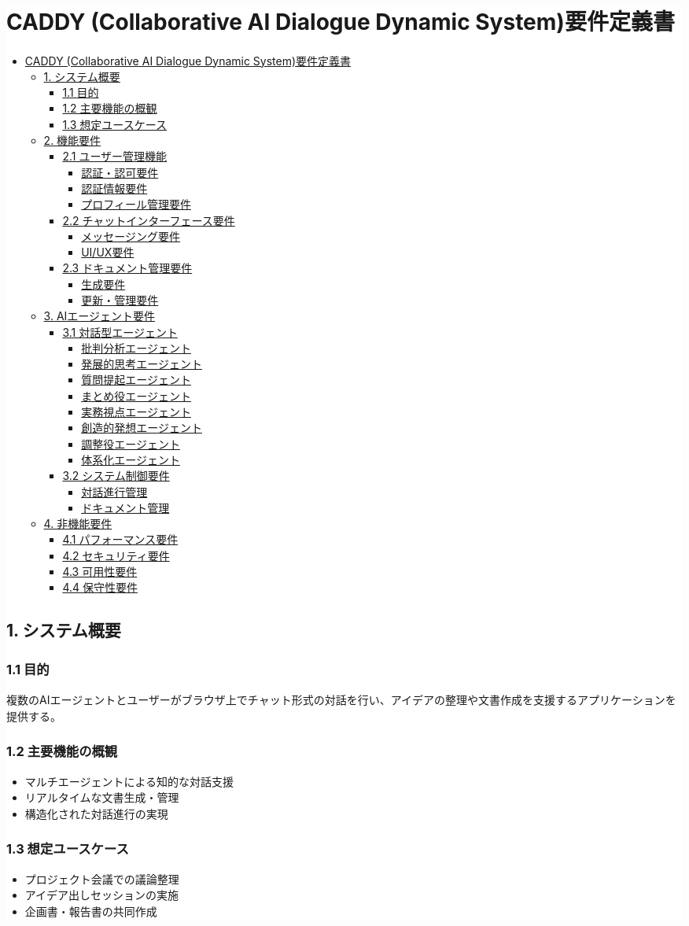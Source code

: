 # CADDY (Collaborative AI Dialogue Dynamic System)要件定義書

- [CADDY (Collaborative AI Dialogue Dynamic System)要件定義書](#caddy-collaborative-ai-dialogue-dynamic-system要件定義書)
  - [1. システム概要](#1-システム概要)
    - [1.1 目的](#11-目的)
    - [1.2 主要機能の概観](#12-主要機能の概観)
    - [1.3 想定ユースケース](#13-想定ユースケース)
  - [2. 機能要件](#2-機能要件)
    - [2.1 ユーザー管理機能](#21-ユーザー管理機能)
      - [認証・認可要件](#認証認可要件)
      - [認証情報要件](#認証情報要件)
      - [プロフィール管理要件](#プロフィール管理要件)
    - [2.2 チャットインターフェース要件](#22-チャットインターフェース要件)
      - [メッセージング要件](#メッセージング要件)
      - [UI/UX要件](#uiux要件)
    - [2.3 ドキュメント管理要件](#23-ドキュメント管理要件)
      - [生成要件](#生成要件)
      - [更新・管理要件](#更新管理要件)
  - [3. AIエージェント要件](#3-aiエージェント要件)
    - [3.1 対話型エージェント](#31-対話型エージェント)
      - [批判分析エージェント](#批判分析エージェント)
      - [発展的思考エージェント](#発展的思考エージェント)
      - [質問提起エージェント](#質問提起エージェント)
      - [まとめ役エージェント](#まとめ役エージェント)
      - [実務視点エージェント](#実務視点エージェント)
      - [創造的発想エージェント](#創造的発想エージェント)
      - [調整役エージェント](#調整役エージェント)
      - [体系化エージェント](#体系化エージェント)
    - [3.2 システム制御要件](#32-システム制御要件)
      - [対話進行管理](#対話進行管理)
      - [ドキュメント管理](#ドキュメント管理)
  - [4. 非機能要件](#4-非機能要件)
    - [4.1 パフォーマンス要件](#41-パフォーマンス要件)
    - [4.2 セキュリティ要件](#42-セキュリティ要件)
    - [4.3 可用性要件](#43-可用性要件)
    - [4.4 保守性要件](#44-保守性要件)


## 1. システム概要

### 1.1 目的
複数のAIエージェントとユーザーがブラウザ上でチャット形式の対話を行い、アイデアの整理や文書作成を支援するアプリケーションを提供する。

### 1.2 主要機能の概観
- マルチエージェントによる知的な対話支援
- リアルタイムな文書生成・管理
- 構造化された対話進行の実現

### 1.3 想定ユースケース
- プロジェクト会議での議論整理
- アイデア出しセッションの実施
- 企画書・報告書の共同作成

